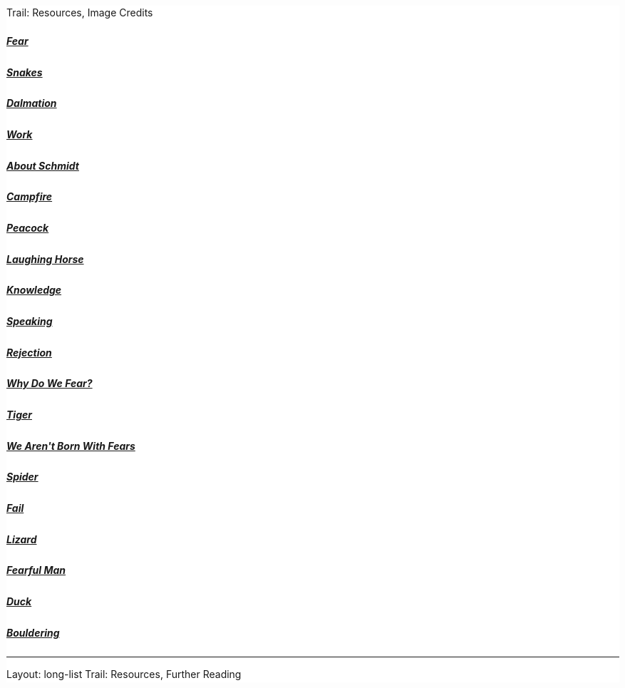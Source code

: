 Trail: Resources, Image Credits

##### [Fear](https://unsplash.com/photos/yyxmzQLUrqY)

##### [Snakes](https://www.pexels.com/photo/reptile-snake-snape-36448/)

##### [Dalmation](https://www.flickr.com/photos/photosightfaces/17232325990)

##### [Work](https://www.pexels.com/photo/man-in-white-shirt-using-macbook-pro-52608/)

##### [About Schmidt](https://www.amazon.com/About-Schmidt-Jack-Nicholson/dp/B00AP8XC02)

##### [Campfire](https://unsplash.com/photos/S_VbdMTsdiA)

##### [Peacock](https://unsplash.com/photos/lXR2boS_O94)

##### [Laughing Horse](https://unsplash.com/photos/MCauAnBJeig)

##### [Knowledge](https://unsplash.com/photos/hHL08lF7Ikc)

##### [Speaking](https://unsplash.com/photos/LETdkk7wHQk)

##### [Rejection](https://unsplash.com/photos/kFVmYjK6hZ8)

##### [Why Do We Fear?](https://unsplash.com/photos/8xAA0f9yQnE)

##### [Tiger](https://unsplash.com/photos/ExxXjNeBS20)

##### [We Aren't Born With Fears](https://unsplash.com/photos/hLMqQ10XUlQ)

##### [Spider](https://unsplash.com/photos/O-D0CdnDYEU)

##### [Fail](https://www.gratisography.com/)

##### [Lizard](https://unsplash.com/photos/UuDeLGnpowY)

##### [Fearful Man](http://maxpixel.freegreatpicture.com/Schreck-Mouth-Man-Scared-Face-Eyes-Hand-70603)

##### [Duck](https://www.gratisography.com/)

##### [Bouldering](https://unsplash.com/photos/NY1D4Zni7fc)

---

Layout: long-list
Trail: Resources, Further Reading
